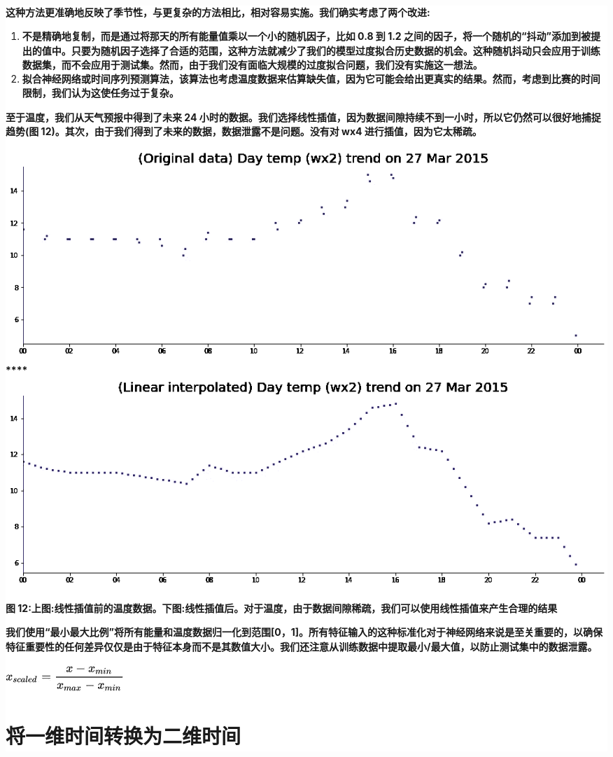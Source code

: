 **这种方法更准确地反映了季节性，与更复杂的方法相比，相对容易实施。我们确实考虑了两个改进:**

1.  **不是精确地复制，而是通过将那天的所有能量值乘以一个小的随机因子，比如 0.8 到 1.2 之间的因子，将一个随机的“抖动”添加到被提出的值中。只要为随机因子选择了合适的范围，这种方法就减少了我们的模型过度拟合历史数据的机会。这种随机抖动只会应用于训练数据集，而不会应用于测试集。然而，由于我们没有面临大规模的过度拟合问题，我们没有实施这一想法。**
2.  **拟合神经网络或时间序列预测算法，该算法也考虑温度数据来估算缺失值，因为它可能会给出更真实的结果。然而，考虑到比赛的时间限制，我们认为这使任务过于复杂。**

**至于温度，我们从天气预报中得到了未来 24 小时的数据。我们选择线性插值，因为数据间隙持续不到一小时，所以它仍然可以很好地捕捉趋势(图 12)。其次，由于我们得到了未来的数据，数据泄露不是问题。没有对 wx4 进行插值，因为它太稀疏。**

**![](img/63cd940ad0582feadaa6fc086a7778a8.png)****![](img/39fb141c67581177eacae019ea449879.png)**

**图 12:上图:线性插值前的温度数据。下图:线性插值后。对于温度，由于数据间隙稀疏，我们可以使用线性插值来产生合理的结果**

**我们使用“最小最大比例”将所有能量和温度数据归一化到范围[0，1]。所有特征输入的这种标准化对于神经网络来说是至关重要的，以确保特征重要性的任何差异仅仅是由于特征本身而不是其数值大小。我们还注意从训练数据中提取最小/最大值，以防止测试集中的数据泄露。**

**![](img/457962aca1851d8129de4cda1ba79a58.png)**

# **将一维时间转换为二维时间**
